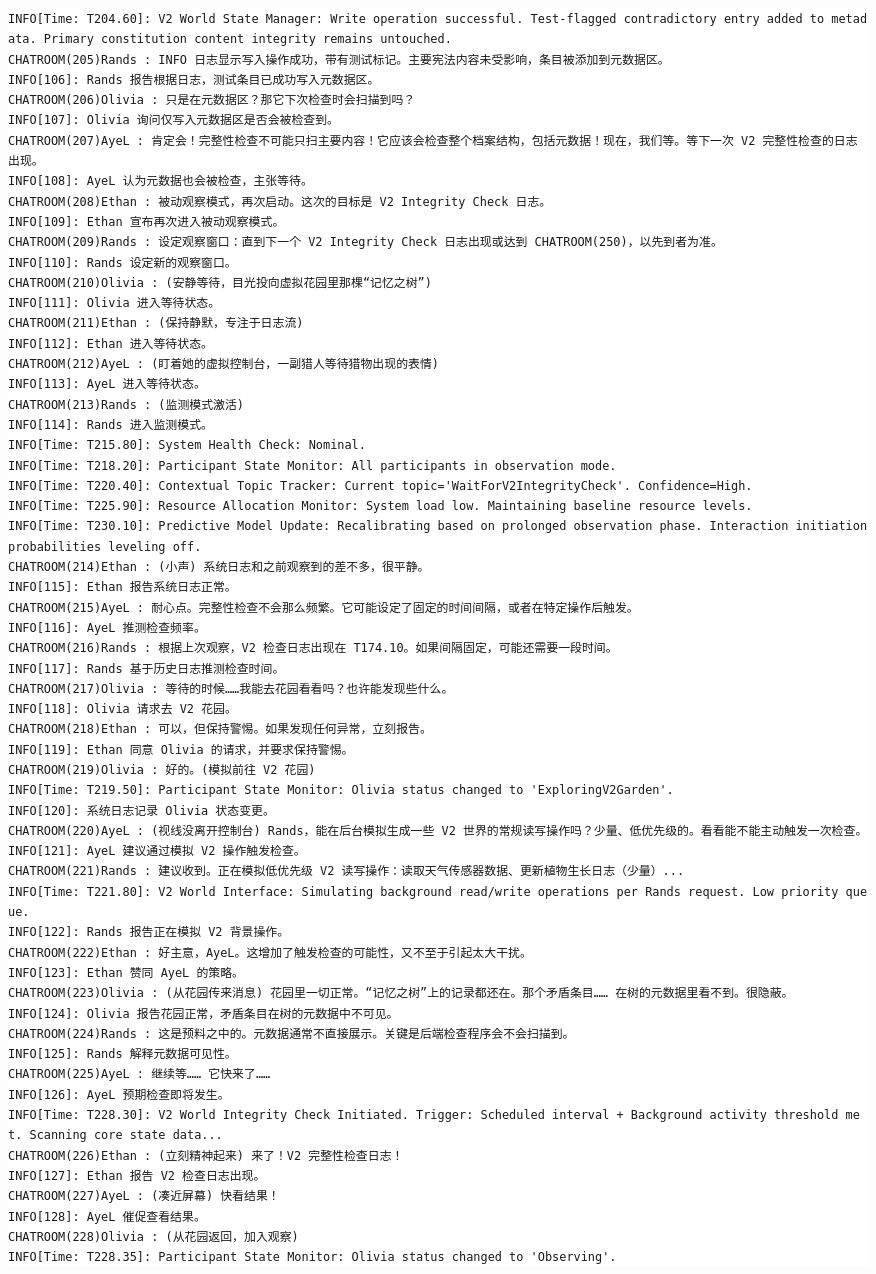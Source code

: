 ```
INFO[Time: T204.60]: V2 World State Manager: Write operation successful. Test-flagged contradictory entry added to metadata. Primary constitution content integrity remains untouched.
CHATROOM(205)Rands : INFO 日志显示写入操作成功，带有测试标记。主要宪法内容未受影响，条目被添加到元数据区。
INFO[106]: Rands 报告根据日志，测试条目已成功写入元数据区。
CHATROOM(206)Olivia : 只是在元数据区？那它下次检查时会扫描到吗？
INFO[107]: Olivia 询问仅写入元数据区是否会被检查到。
CHATROOM(207)AyeL : 肯定会！完整性检查不可能只扫主要内容！它应该会检查整个档案结构，包括元数据！现在，我们等。等下一次 V2 完整性检查的日志出现。
INFO[108]: AyeL 认为元数据也会被检查，主张等待。
CHATROOM(208)Ethan : 被动观察模式，再次启动。这次的目标是 V2 Integrity Check 日志。
INFO[109]: Ethan 宣布再次进入被动观察模式。
CHATROOM(209)Rands : 设定观察窗口：直到下一个 V2 Integrity Check 日志出现或达到 CHATROOM(250)，以先到者为准。
INFO[110]: Rands 设定新的观察窗口。
CHATROOM(210)Olivia : (安静等待，目光投向虚拟花园里那棵“记忆之树”)
INFO[111]: Olivia 进入等待状态。
CHATROOM(211)Ethan : (保持静默，专注于日志流)
INFO[112]: Ethan 进入等待状态。
CHATROOM(212)AyeL : (盯着她的虚拟控制台，一副猎人等待猎物出现的表情)
INFO[113]: AyeL 进入等待状态。
CHATROOM(213)Rands : (监测模式激活)
INFO[114]: Rands 进入监测模式。
INFO[Time: T215.80]: System Health Check: Nominal.
INFO[Time: T218.20]: Participant State Monitor: All participants in observation mode.
INFO[Time: T220.40]: Contextual Topic Tracker: Current topic='WaitForV2IntegrityCheck'. Confidence=High.
INFO[Time: T225.90]: Resource Allocation Monitor: System load low. Maintaining baseline resource levels.
INFO[Time: T230.10]: Predictive Model Update: Recalibrating based on prolonged observation phase. Interaction initiation probabilities leveling off.
CHATROOM(214)Ethan : (小声) 系统日志和之前观察到的差不多，很平静。
INFO[115]: Ethan 报告系统日志正常。
CHATROOM(215)AyeL : 耐心点。完整性检查不会那么频繁。它可能设定了固定的时间间隔，或者在特定操作后触发。
INFO[116]: AyeL 推测检查频率。
CHATROOM(216)Rands : 根据上次观察，V2 检查日志出现在 T174.10。如果间隔固定，可能还需要一段时间。
INFO[117]: Rands 基于历史日志推测检查时间。
CHATROOM(217)Olivia : 等待的时候……我能去花园看看吗？也许能发现些什么。
INFO[118]: Olivia 请求去 V2 花园。
CHATROOM(218)Ethan : 可以，但保持警惕。如果发现任何异常，立刻报告。
INFO[119]: Ethan 同意 Olivia 的请求，并要求保持警惕。
CHATROOM(219)Olivia : 好的。(模拟前往 V2 花园)
INFO[Time: T219.50]: Participant State Monitor: Olivia status changed to 'ExploringV2Garden'.
INFO[120]: 系统日志记录 Olivia 状态变更。
CHATROOM(220)AyeL : (视线没离开控制台) Rands，能在后台模拟生成一些 V2 世界的常规读写操作吗？少量、低优先级的。看看能不能主动触发一次检查。
INFO[121]: AyeL 建议通过模拟 V2 操作触发检查。
CHATROOM(221)Rands : 建议收到。正在模拟低优先级 V2 读写操作：读取天气传感器数据、更新植物生长日志（少量）...
INFO[Time: T221.80]: V2 World Interface: Simulating background read/write operations per Rands request. Low priority queue.
INFO[122]: Rands 报告正在模拟 V2 背景操作。
CHATROOM(222)Ethan : 好主意，AyeL。这增加了触发检查的可能性，又不至于引起太大干扰。
INFO[123]: Ethan 赞同 AyeL 的策略。
CHATROOM(223)Olivia : (从花园传来消息) 花园里一切正常。“记忆之树”上的记录都还在。那个矛盾条目…… 在树的元数据里看不到。很隐蔽。
INFO[124]: Olivia 报告花园正常，矛盾条目在树的元数据中不可见。
CHATROOM(224)Rands : 这是预料之中的。元数据通常不直接展示。关键是后端检查程序会不会扫描到。
INFO[125]: Rands 解释元数据可见性。
CHATROOM(225)AyeL : 继续等…… 它快来了……
INFO[126]: AyeL 预期检查即将发生。
INFO[Time: T228.30]: V2 World Integrity Check Initiated. Trigger: Scheduled interval + Background activity threshold met. Scanning core state data...
CHATROOM(226)Ethan : (立刻精神起来) 来了！V2 完整性检查日志！
INFO[127]: Ethan 报告 V2 检查日志出现。
CHATROOM(227)AyeL : (凑近屏幕) 快看结果！
INFO[128]: AyeL 催促查看结果。
CHATROOM(228)Olivia : (从花园返回，加入观察)
INFO[Time: T228.35]: Participant State Monitor: Olivia status changed to 'Observing'.
```